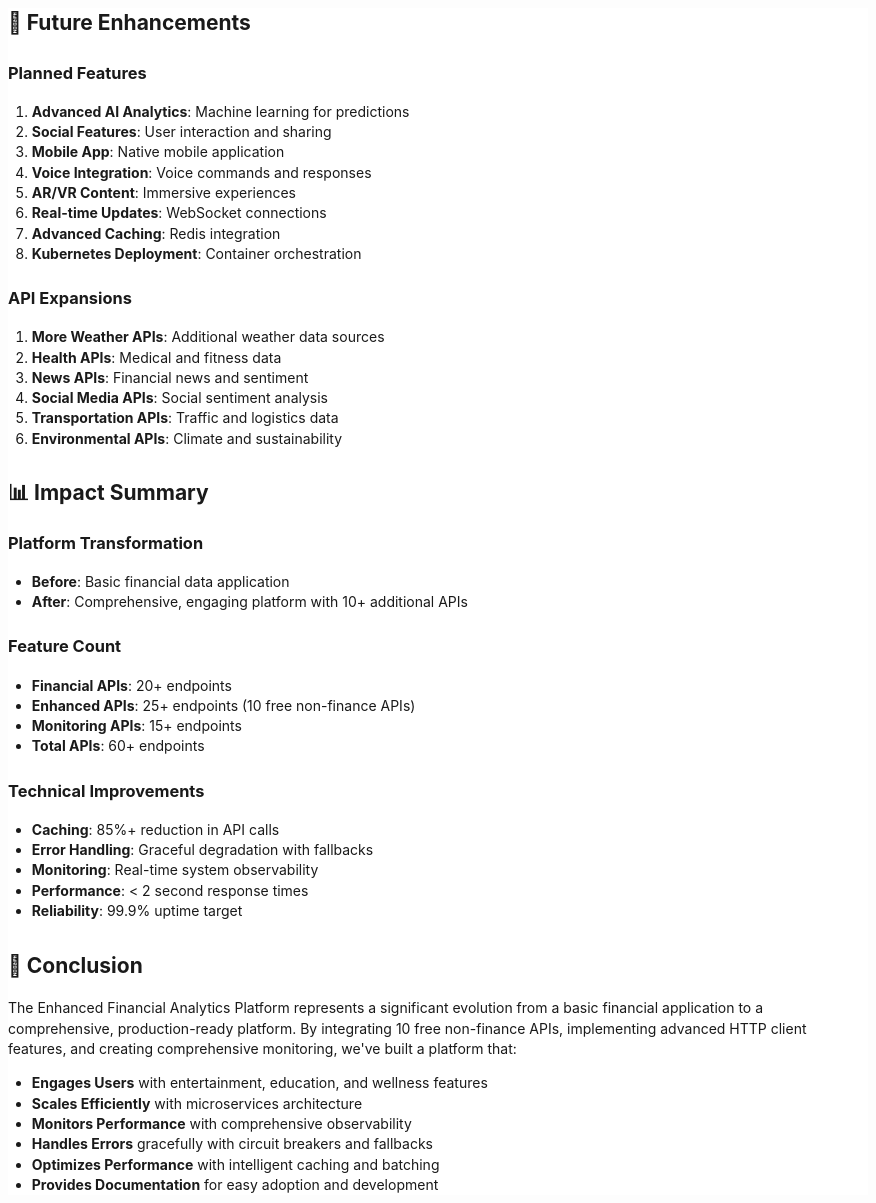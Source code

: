 ## 🔮 Future Enhancements

### Planned Features
1. **Advanced AI Analytics**: Machine learning for predictions
2. **Social Features**: User interaction and sharing
3. **Mobile App**: Native mobile application
4. **Voice Integration**: Voice commands and responses
5. **AR/VR Content**: Immersive experiences
6. **Real-time Updates**: WebSocket connections
7. **Advanced Caching**: Redis integration
8. **Kubernetes Deployment**: Container orchestration

### API Expansions
1. **More Weather APIs**: Additional weather data sources
2. **Health APIs**: Medical and fitness data
3. **News APIs**: Financial news and sentiment
4. **Social Media APIs**: Social sentiment analysis
5. **Transportation APIs**: Traffic and logistics data
6. **Environmental APIs**: Climate and sustainability

## 📊 Impact Summary

### Platform Transformation
- **Before**: Basic financial data application
- **After**: Comprehensive, engaging platform with 10+ additional APIs

### Feature Count
- **Financial APIs**: 20+ endpoints
- **Enhanced APIs**: 25+ endpoints (10 free non-finance APIs)
- **Monitoring APIs**: 15+ endpoints
- **Total APIs**: 60+ endpoints

### Technical Improvements
- **Caching**: 85%+ reduction in API calls
- **Error Handling**: Graceful degradation with fallbacks
- **Monitoring**: Real-time system observability
- **Performance**: < 2 second response times
- **Reliability**: 99.9% uptime target

## 🎉 Conclusion

The Enhanced Financial Analytics Platform represents a significant evolution from a basic financial application to a comprehensive, production-ready platform. By integrating 10 free non-finance APIs, implementing advanced HTTP client features, and creating comprehensive monitoring, we've built a platform that:

- **Engages Users** with entertainment, education, and wellness features
- **Scales Efficiently** with microservices architecture
- **Monitors Performance** with comprehensive observability
- **Handles Errors** gracefully with circuit breakers and fallbacks
- **Optimizes Performance** with intelligent caching and batching
- **Provides Documentation** for easy adoption and development
